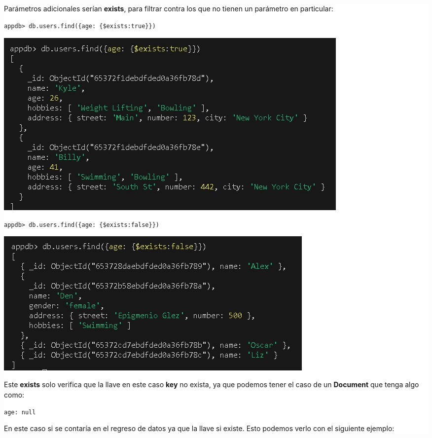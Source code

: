 Parámetros adicionales serían **exists**, para filtrar contra los que no tienen un parámetro en particular:

```
appdb> db.users.find({age: {$exists:true}})
```

![lab_1](1_mongodb_crash_course/1_036.jpg)

```
appdb> db.users.find({age: {$exists:false}})
```

![lab_1](1_mongodb_crash_course/1_037.jpg)

Este **exists** solo verifica que la llave en este caso **key** no exista, ya que podemos tener el caso de un **Document** que tenga algo como:

```
age: null
```

En este caso si se contaría en el regreso de datos ya que la llave si existe. Esto podemos verlo con el siguiente ejemplo:
